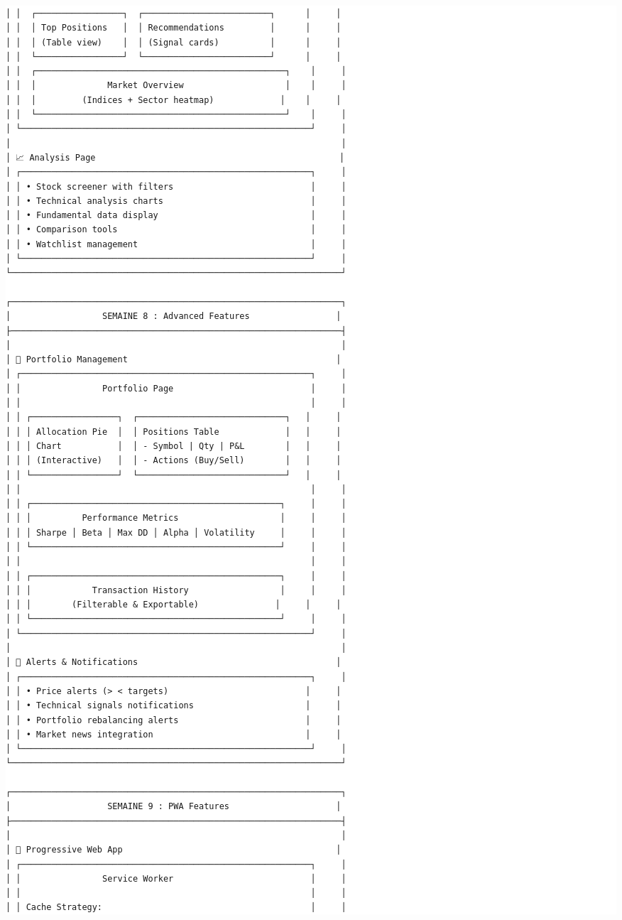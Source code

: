 ```
│ │  ┌─────────────────┐  ┌─────────────────────────┐      │     │
│ │  │ Top Positions   │  │ Recommendations         │      │     │
│ │  │ (Table view)    │  │ (Signal cards)          │      │     │
│ │  └─────────────────┘  └─────────────────────────┘      │     │
│ │  ┌─────────────────────────────────────────────────┐    │     │
│ │  │              Market Overview                    │    │     │
│ │  │         (Indices + Sector heatmap)             │    │     │
│ │  └─────────────────────────────────────────────────┘    │     │
│ └─────────────────────────────────────────────────────────┘     │
│                                                                 │
│ 📈 Analysis Page                                                │
│ ┌─────────────────────────────────────────────────────────┐     │
│ │ • Stock screener with filters                           │     │
│ │ • Technical analysis charts                             │     │
│ │ • Fundamental data display                              │     │
│ │ • Comparison tools                                      │     │
│ │ • Watchlist management                                  │     │
│ └─────────────────────────────────────────────────────────┘     │
└─────────────────────────────────────────────────────────────────┘

┌─────────────────────────────────────────────────────────────────┐
│                  SEMAINE 8 : Advanced Features                 │
├─────────────────────────────────────────────────────────────────┤
│                                                                 │
│ 💼 Portfolio Management                                         │
│ ┌─────────────────────────────────────────────────────────┐     │
│ │                Portfolio Page                           │     │
│ │                                                         │     │
│ │ ┌─────────────────┐  ┌─────────────────────────────┐   │     │
│ │ │ Allocation Pie  │  │ Positions Table             │   │     │
│ │ │ Chart           │  │ - Symbol | Qty | P&L        │   │     │
│ │ │ (Interactive)   │  │ - Actions (Buy/Sell)        │   │     │
│ │ └─────────────────┘  └─────────────────────────────┘   │     │
│ │                                                         │     │
│ │ ┌─────────────────────────────────────────────────┐     │     │
│ │ │          Performance Metrics                    │     │     │
│ │ │ Sharpe │ Beta │ Max DD │ Alpha │ Volatility     │     │     │
│ │ └─────────────────────────────────────────────────┘     │     │
│ │                                                         │     │
│ │ ┌─────────────────────────────────────────────────┐     │     │
│ │ │            Transaction History                  │     │     │
│ │ │        (Filterable & Exportable)               │     │     │
│ │ └─────────────────────────────────────────────────┘     │     │
│ └─────────────────────────────────────────────────────────┘     │
│                                                                 │
│ 🔔 Alerts & Notifications                                       │
│ ┌─────────────────────────────────────────────────────────┐     │
│ │ • Price alerts (> < targets)                           │     │
│ │ • Technical signals notifications                      │     │
│ │ • Portfolio rebalancing alerts                         │     │
│ │ • Market news integration                              │     │
│ └─────────────────────────────────────────────────────────┘     │
└─────────────────────────────────────────────────────────────────┘

┌─────────────────────────────────────────────────────────────────┐
│                   SEMAINE 9 : PWA Features                     │
├─────────────────────────────────────────────────────────────────┤
│                                                                 │
│ 📲 Progressive Web App                                          │
│ ┌─────────────────────────────────────────────────────────┐     │
│ │                Service Worker                           │     │
│ │                                                         │     │
│ │ Cache Strategy:                                         │     │
```